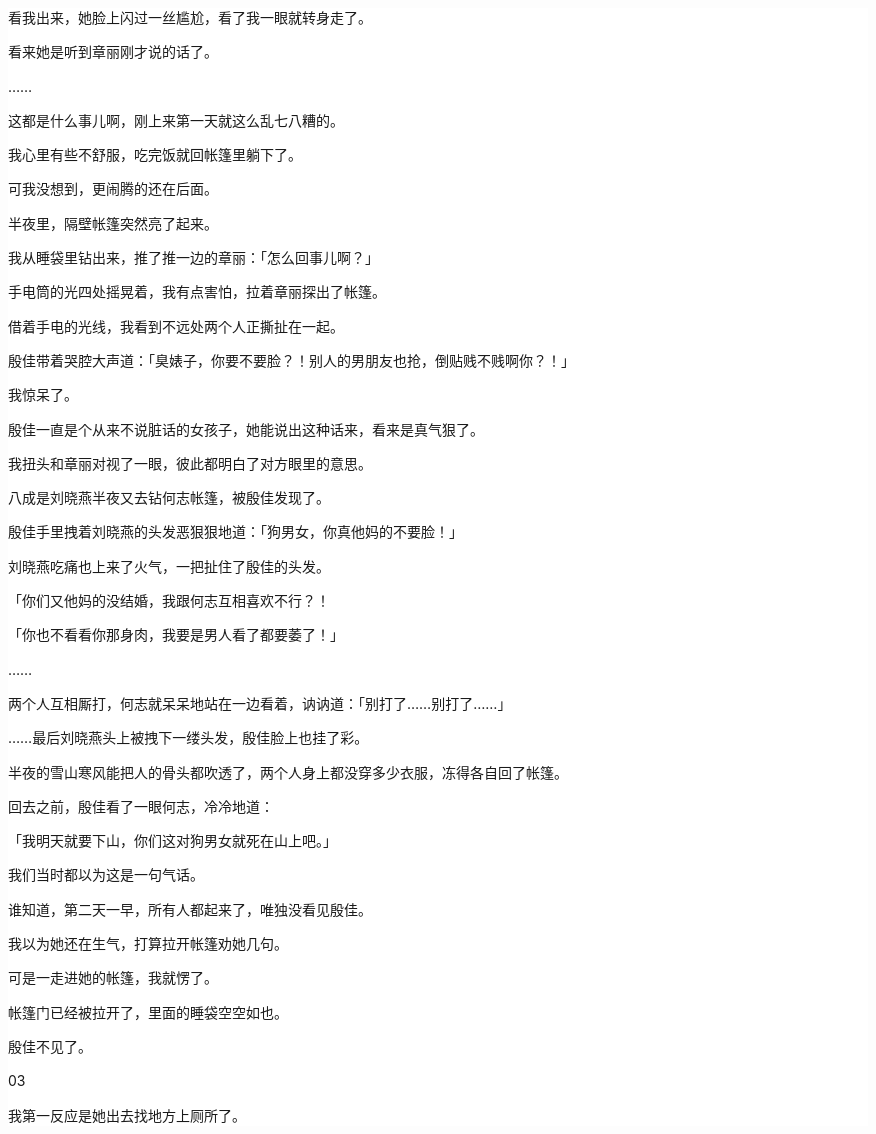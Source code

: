 看我出来，她脸上闪过一丝尴尬，看了我一眼就转身走了。

看来她是听到章丽刚才说的话了。

……

这都是什么事儿啊，刚上来第一天就这么乱七八糟的。

我心里有些不舒服，吃完饭就回帐篷里躺下了。

可我没想到，更闹腾的还在后面。

半夜里，隔壁帐篷突然亮了起来。

我从睡袋里钻出来，推了推一边的章丽：「怎么回事儿啊？」

手电筒的光四处摇晃着，我有点害怕，拉着章丽探出了帐篷。

借着手电的光线，我看到不远处两个人正撕扯在一起。

殷佳带着哭腔大声道：「臭婊子，你要不要脸？！别人的男朋友也抢，倒贴贱不贱啊你？！」

我惊呆了。

殷佳一直是个从来不说脏话的女孩子，她能说出这种话来，看来是真气狠了。

我扭头和章丽对视了一眼，彼此都明白了对方眼里的意思。

八成是刘晓燕半夜又去钻何志帐篷，被殷佳发现了。

殷佳手里拽着刘晓燕的头发恶狠狠地道：「狗男女，你真他妈的不要脸！」

刘晓燕吃痛也上来了火气，一把扯住了殷佳的头发。

「你们又他妈的没结婚，我跟何志互相喜欢不行？！

「你也不看看你那身肉，我要是男人看了都要萎了！」

……

两个人互相厮打，何志就呆呆地站在一边看着，讷讷道：「别打了……别打了……」

……最后刘晓燕头上被拽下一缕头发，殷佳脸上也挂了彩。

半夜的雪山寒风能把人的骨头都吹透了，两个人身上都没穿多少衣服，冻得各自回了帐篷。

回去之前，殷佳看了一眼何志，冷冷地道：

「我明天就要下山，你们这对狗男女就死在山上吧。」

我们当时都以为这是一句气话。

谁知道，第二天一早，所有人都起来了，唯独没看见殷佳。

我以为她还在生气，打算拉开帐篷劝她几句。

可是一走进她的帐篷，我就愣了。

帐篷门已经被拉开了，里面的睡袋空空如也。

殷佳不见了。

03

我第一反应是她出去找地方上厕所了。

